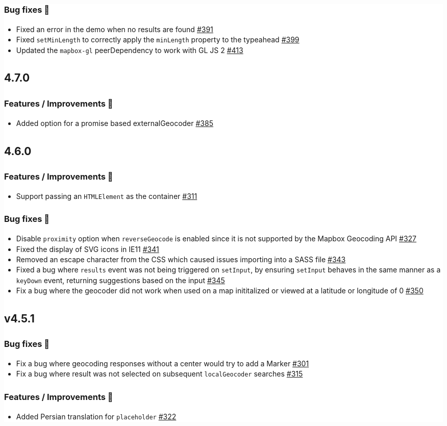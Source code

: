 ### Bug fixes 🐛

- Fixed an error in the demo when no results are found [#391](https://github.com/mapbox/mapbox-gl-geocoder/pull/391)
- Fixed `setMinLength` to correctly apply the `minLength` property to the typeahead [#399](https://github.com/mapbox/mapbox-gl-geocoder/pull/399)
- Updated the `mapbox-gl` peerDependency to work with GL JS 2 [#413](https://github.com/mapbox/mapbox-gl-geocoder/pull/413)

## 4.7.0

### Features / Improvements 🚀

- Added option for a promise based externalGeocoder [#385](https://github.com/mapbox/mapbox-gl-geocoder/pull/385)

## 4.6.0

### Features / Improvements 🚀

- Support passing an `HTMLElement` as the container [#311](https://github.com/mapbox/mapbox-gl-geocoder/pull/311)

### Bug fixes 🐛

- Disable `proximity` option when `reverseGeocode` is enabled since it is not supported by the Mapbox Geocoding API [#327](https://github.com/mapbox/mapbox-gl-geocoder/pull/327)
- Fixed the display of SVG icons in IE11 [#341](https://github.com/mapbox/mapbox-gl-geocoder/pull/341)
- Removed an escape character from the CSS which caused issues importing into a SASS file [#343](https://github.com/mapbox/mapbox-gl-geocoder/pull/343)
- Fixed a bug where `results` event was not being triggered on `setInput`, by ensuring `setInput` behaves in the same manner as a `keyDown` event, returning suggestions based on the input [#345](https://github.com/mapbox/mapbox-gl-geocoder/pull/345)
- Fix a bug where the geocoder did not work when used on a map inititalized or viewed at a latitude or longitude of 0 [#350](https://github.com/mapbox/mapbox-gl-geocoder/pull/350)

## v4.5.1

### Bug fixes 🐛

- Fix a bug where geocoding responses without a center would try to add a Marker [#301](https://github.com/mapbox/mapbox-gl-geocoder/pull/301)
- Fix a bug where result was not selected on subsequent `localGeocoder` searches [#315](https://github.com/mapbox/mapbox-gl-geocoder/pull/315)

### Features / Improvements 🚀

- Added Persian translation for `placeholder` [#322](https://github.com/mapbox/mapbox-gl-geocoder/pull/322)
